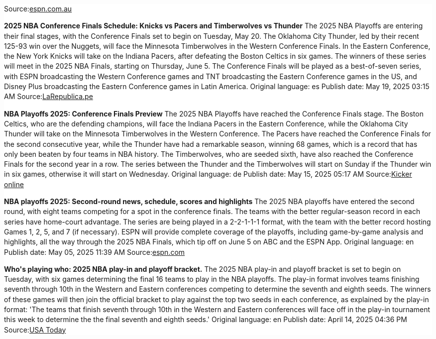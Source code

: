 Source:[espn.com.au](https://www.espn.com.au/nba/story/_/id/45228832/2025-nba-playoffs-preview-conference-finals-biggest-questions)

**2025 NBA Conference Finals Schedule: Knicks vs Pacers and Timberwolves vs Thunder**
The 2025 NBA Playoffs are entering their final stages, with the Conference Finals set to begin on Tuesday, May 20. The Oklahoma City Thunder, led by their recent 125-93 win over the Nuggets, will face the Minnesota Timberwolves in the Western Conference Finals. In the Eastern Conference, the New York Knicks will take on the Indiana Pacers, after defeating the Boston Celtics in six games. The winners of these series will meet in the 2025 NBA Finals, starting on Thursday, June 5. The Conference Finals will be played as a best-of-seven series, with ESPN broadcasting the Western Conference games and TNT broadcasting the Eastern Conference games in the US, and Disney Plus broadcasting the Eastern Conference games in Latin America.
Original language: es
Publish date: May 19, 2025 03:15 AM
Source:[LaRepublica.pe](https://larepublica.pe/deportes/2025/05/18/calendario-de-las-finales-de-conferencia-nba-2025-fechas-y-horarios-de-knicks-vs-pacers-y-timberwolves-vs-thunder-lrtmus-1604736)

**NBA Playoffs 2025: Conference Finals Preview**
The 2025 NBA Playoffs have reached the Conference Finals stage. The Boston Celtics, who are the defending champions, will face the Indiana Pacers in the Eastern Conference, while the Oklahoma City Thunder will take on the Minnesota Timberwolves in the Western Conference. The Pacers have reached the Conference Finals for the second consecutive year, while the Thunder have had a remarkable season, winning 68 games, which is a record that has only been beaten by four teams in NBA history. The Timberwolves, who are seeded sixth, have also reached the Conference Finals for the second year in a row. The series between the Thunder and the Timberwolves will start on Sunday if the Thunder win in six games, otherwise it will start on Wednesday.
Original language: de
Publish date: May 15, 2025 05:17 AM
Source:[Kicker online](https://www.kicker.de/conference-finals-terminiert-alle-serien-und-streams-im-ueberblick-1110905/artikel)

**NBA playoffs 2025: Second-round news, schedule, scores and highlights**
The 2025 NBA playoffs have entered the second round, with eight teams competing for a spot in the conference finals. The teams with the better regular-season record in each series have home-court advantage. The series are being played in a 2-2-1-1-1 format, with the team with the better record hosting Games 1, 2, 5, and 7 (if necessary). ESPN will provide complete coverage of the playoffs, including game-by-game analysis and highlights, all the way through the 2025 NBA Finals, which tip off on June 5 on ABC and the ESPN App.
Original language: en
Publish date: May 05, 2025 11:39 AM
Source:[espn.com](https://www.espn.com/nba/story/_/id/44610574/nba-playoffs-2025-postseason-news-scores-highlights)

**Who's playing who: 2025 NBA play-in and playoff bracket.**
The 2025 NBA play-in and playoff bracket is set to begin on Tuesday, with six games determining the final 16 teams to play in the NBA playoffs. The play-in format involves teams finishing seventh through 10th in the Western and Eastern conferences competing to determine the seventh and eighth seeds. The winners of these games will then join the official bracket to play against the top two seeds in each conference, as explained by the play-in format: 'The teams that finish seventh through 10th in the Western and Eastern conferences will face off in the play-in tournament this week to determine the the final seventh and eighth seeds.' 
Original language: en
Publish date: April 14, 2025 04:36 PM
Source:[USA Today](https://www.usatoday.com/story/graphics/2025/04/14/2025-nba-playoffs-bracket/83080241007/)
